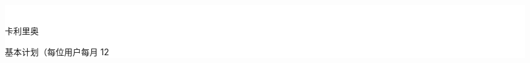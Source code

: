 <p class="mt-2 p-2 text-white " style="--tw-backdrop-blur:;--tw-backdrop-brightness:;--tw-backdrop-contrast:;--tw-backdrop-grayscale:;--tw-backdrop-hue-rotate:;--tw-backdrop-invert:;--tw-backdrop-opacity:;--tw-backdrop-saturate:;--tw-backdrop-sepia:;--tw-blur:;--tw-border-spacing-x:0;--tw-border-spacing-y:0;--tw-brightness:;--tw-contain-layout:;--tw-contain-paint:;--tw-contain-size:;--tw-contain-style:;--tw-contrast:;--tw-drop-shadow:;--tw-gradient-from-position:;--tw-gradient-to-position:;--tw-gradient-via-position:;--tw-grayscale:;--tw-hue-rotate:;--tw-invert:;--tw-numeric-figure:;--tw-numeric-fraction:;--tw-numeric-spacing:;--tw-ordinal:;--tw-pan-x:;--tw-pan-y:;--tw-pinch-zoom:;--tw-ring-color:rgba(59,130,246,.5);--tw-ring-inset:;--tw-ring-offset-color:#fff;--tw-ring-offset-shadow:0 0 #0000;--tw-ring-offset-width:0px;--tw-ring-shadow:0 0 #0000;--tw-rotate:0;--tw-saturate:;--tw-scale-x:1;--tw-scale-y:1;--tw-scroll-snap-strictness:proximity;--tw-sepia:;--tw-shadow-colored:0 0 #0000;--tw-shadow:0 0 #0000;--tw-skew-x:0;--tw-skew-y:0;--tw-slashed-zero:;--tw-text-opacity:1;--tw-translate-x:0;--tw-translate-y:0;border:0px solid rgb(229, 231, 235);box-sizing:border-box;color:rgb(255 255 255/var(--tw-text-opacity));font-family:var(--inter);margin:0.5rem 0px 0px;padding:0.5rem;scroll-behavior:smooth;scrollbar-color:rgb(207, 204, 213) rgb(255, 255, 255);scrollbar-width:thin;"><strong><font style="vertical-align: inherit;"><font style="vertical-align: inherit;">免费号码可用性</font></font></strong></p></td></tr><tr style="--tw-backdrop-blur:;--tw-backdrop-brightness:;--tw-backdrop-contrast:;--tw-backdrop-grayscale:;--tw-backdrop-hue-rotate:;--tw-backdrop-invert:;--tw-backdrop-opacity:;--tw-backdrop-saturate:;--tw-backdrop-sepia:;--tw-blur:;--tw-border-spacing-x:0;--tw-border-spacing-y:0;--tw-brightness:;--tw-contain-layout:;--tw-contain-paint:;--tw-contain-size:;--tw-contain-style:;--tw-contrast:;--tw-drop-shadow:;--tw-gradient-from-position:;--tw-gradient-to-position:;--tw-gradient-via-position:;--tw-grayscale:;--tw-hue-rotate:;--tw-invert:;--tw-numeric-figure:;--tw-numeric-fraction:;--tw-numeric-spacing:;--tw-ordinal:;--tw-pan-x:;--tw-pan-y:;--tw-pinch-zoom:;--tw-ring-color:rgba(59,130,246,.5);--tw-ring-inset:;--tw-ring-offset-color:#fff;--tw-ring-offset-shadow:0 0 #0000;--tw-ring-offset-width:0px;--tw-ring-shadow:0 0 #0000;--tw-rotate:0;--tw-saturate:;--tw-scale-x:1;--tw-scale-y:1;--tw-scroll-snap-strictness:proximity;--tw-sepia:;--tw-shadow-colored:0 0 #0000;--tw-shadow:0 0 #0000;--tw-skew-x:0;--tw-skew-y:0;--tw-slashed-zero:;--tw-translate-x:0;--tw-translate-y:0;border:0px solid rgb(229, 231, 235);box-sizing:border-box;font-family:var(--inter);margin:0px;padding:0px;scroll-behavior:smooth;scrollbar-color:rgb(207, 204, 213) rgb(255, 255, 255);scrollbar-width:thin;width:268.323px;"><td class="border-2 border-gray-400" style="--tw-backdrop-blur:;--tw-backdrop-brightness:;--tw-backdrop-contrast:;--tw-backdrop-grayscale:;--tw-backdrop-hue-rotate:;--tw-backdrop-invert:;--tw-backdrop-opacity:;--tw-backdrop-saturate:;--tw-backdrop-sepia:;--tw-blur:;--tw-border-opacity:1;--tw-border-spacing-x:0;--tw-border-spacing-y:0;--tw-brightness:;--tw-contain-layout:;--tw-contain-paint:;--tw-contain-size:;--tw-contain-style:;--tw-contrast:;--tw-drop-shadow:;--tw-gradient-from-position:;--tw-gradient-to-position:;--tw-gradient-via-position:;--tw-grayscale:;--tw-hue-rotate:;--tw-invert:;--tw-numeric-figure:;--tw-numeric-fraction:;--tw-numeric-spacing:;--tw-ordinal:;--tw-pan-x:;--tw-pan-y:;--tw-pinch-zoom:;--tw-ring-color:rgba(59,130,246,.5);--tw-ring-inset:;--tw-ring-offset-color:#fff;--tw-ring-offset-shadow:0 0 #0000;--tw-ring-offset-width:0px;--tw-ring-shadow:0 0 #0000;--tw-rotate:0;--tw-saturate:;--tw-scale-x:1;--tw-scale-y:1;--tw-scroll-snap-strictness:proximity;--tw-sepia:;--tw-shadow-colored:0 0 #0000;--tw-shadow:0 0 #0000;--tw-skew-x:0;--tw-skew-y:0;--tw-slashed-zero:;--tw-translate-x:0;--tw-translate-y:0;border-image:initial;border-style:solid;border-top-color:rgb(156;border-width:2px;box-sizing:border-box;color:rgb(75, 85, 99);font-family:var(--inter);font-size:15px;margin:0px 0px 0px 40px;padding:8px;scroll-behavior:smooth;scrollbar-color:rgb(207, 204, 213) rgb(255, 255, 255);scrollbar-width:thin;text-align:start;"><font style="vertical-align: inherit;"><font style="vertical-align: inherit;">卡利里奥</font></font></td><td class="border-2 border-gray-400" style="--tw-backdrop-blur:;--tw-backdrop-brightness:;--tw-backdrop-contrast:;--tw-backdrop-grayscale:;--tw-backdrop-hue-rotate:;--tw-backdrop-invert:;--tw-backdrop-opacity:;--tw-backdrop-saturate:;--tw-backdrop-sepia:;--tw-blur:;--tw-border-opacity:1;--tw-border-spacing-x:0;--tw-border-spacing-y:0;--tw-brightness:;--tw-contain-layout:;--tw-contain-paint:;--tw-contain-size:;--tw-contain-style:;--tw-contrast:;--tw-drop-shadow:;--tw-gradient-from-position:;--tw-gradient-to-position:;--tw-gradient-via-position:;--tw-grayscale:;--tw-hue-rotate:;--tw-invert:;--tw-numeric-figure:;--tw-numeric-fraction:;--tw-numeric-spacing:;--tw-ordinal:;--tw-pan-x:;--tw-pan-y:;--tw-pinch-zoom:;--tw-ring-color:rgba(59,130,246,.5);--tw-ring-inset:;--tw-ring-offset-color:#fff;--tw-ring-offset-shadow:0 0 #0000;--tw-ring-offset-width:0px;--tw-ring-shadow:0 0 #0000;--tw-rotate:0;--tw-saturate:;--tw-scale-x:1;--tw-scale-y:1;--tw-scroll-snap-strictness:proximity;--tw-sepia:;--tw-shadow-colored:0 0 #0000;--tw-shadow:0 0 #0000;--tw-skew-x:0;--tw-skew-y:0;--tw-slashed-zero:;--tw-translate-x:0;--tw-translate-y:0;border-image:initial;border-style:solid;border-top-color:rgb(156;border-width:2px;box-sizing:border-box;font-family:var(--inter);font-size:15px;margin:0px 0px 0px 40px;padding:8px;scroll-behavior:smooth;scrollbar-color:rgb(207, 204, 213) rgb(255, 255, 255);scrollbar-width:thin;text-align:start;"><p><font style="vertical-align: inherit;"><font style="vertical-align: inherit;">基本计划（每位用户每月 12